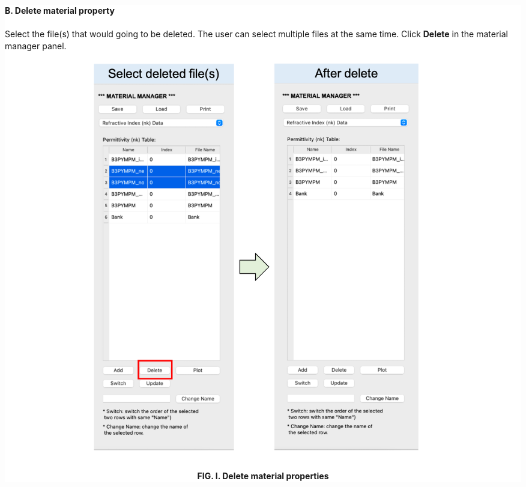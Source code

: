 #### B. Delete material property

Select the file(s) that would going to be deleted. The user can select multiple files at the same time. Click **Delete** in the material manager panel. 

<p align="center">
<img src="./Picture/01. Material Properties Manager/Fig. I. Delete mateiral.png" width="600">
</p>
<center><strong>FIG. I. Delete material properties</strong></center>
